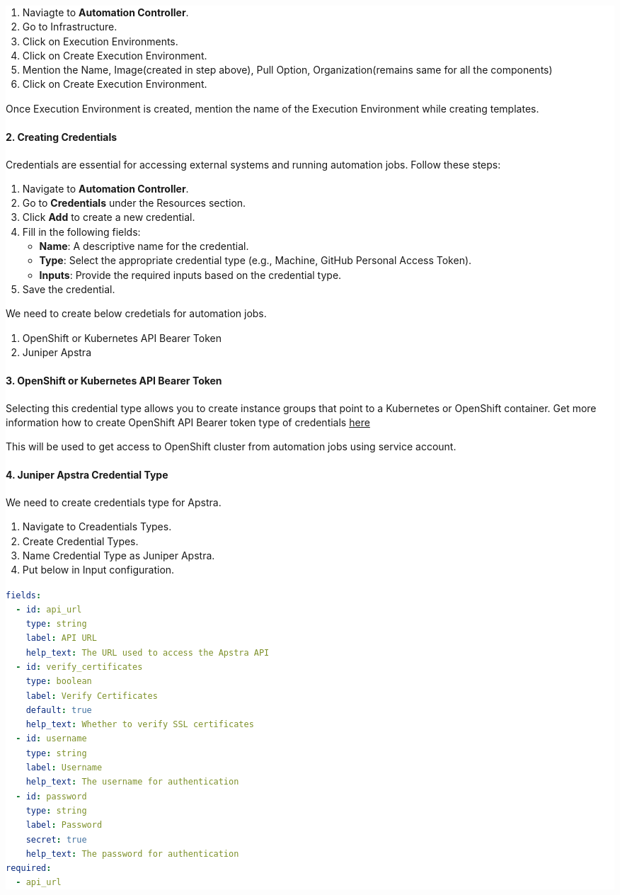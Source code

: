 1. Naviagte to **Automation Controller**.
2. Go to Infrastructure.
3. Click on Execution Environments.
4. Click on Create Execution Environment.
5. Mention the Name, Image(created in step above), Pull Option, Organization(remains same for all the components)
6. Click on Create Execution Environment.

Once Execution Environment is created, mention the name of the Execution Environment while creating templates.

#### 2. Creating Credentials
Credentials are essential for accessing external systems and running automation jobs. Follow these steps:

1. Navigate to **Automation Controller**.
2. Go to **Credentials** under the Resources section.
3. Click **Add** to create a new credential.
4. Fill in the following fields:
   - **Name**: A descriptive name for the credential.
   - **Type**: Select the appropriate credential type (e.g., Machine, GitHub Personal Access Token).
   - **Inputs**: Provide the required inputs based on the credential type.
5. Save the credential.

We need to create below credetials for automation jobs.
1. OpenShift or Kubernetes API Bearer Token
2. Juniper Apstra 

#### 3. OpenShift or Kubernetes API Bearer Token
Selecting this credential type allows you to create instance groups that point to a Kubernetes or OpenShift container.
Get more information how to create OpenShift API Bearer token type of credentials [here](https://docs.ansible.com/automation-controller/4.1.2/html/userguide/credentials.html#openshift-or-kubernetes-api-bearer-token)

This will be used to get access to OpenShift cluster from automation jobs using service account.

#### 4. Juniper Apstra Credential Type
We need to create credentials type for Apstra.

1. Navigate to Creadentials Types.
2. Create Credential Types.
3. Name Credential Type as Juniper Apstra.
4. Put below in Input configuration.
```yaml
fields:
  - id: api_url
    type: string
    label: API URL
    help_text: The URL used to access the Apstra API
  - id: verify_certificates
    type: boolean
    label: Verify Certificates
    default: true
    help_text: Whether to verify SSL certificates
  - id: username
    type: string
    label: Username
    help_text: The username for authentication
  - id: password
    type: string
    label: Password
    secret: true
    help_text: The password for authentication
required:
  - api_url
```